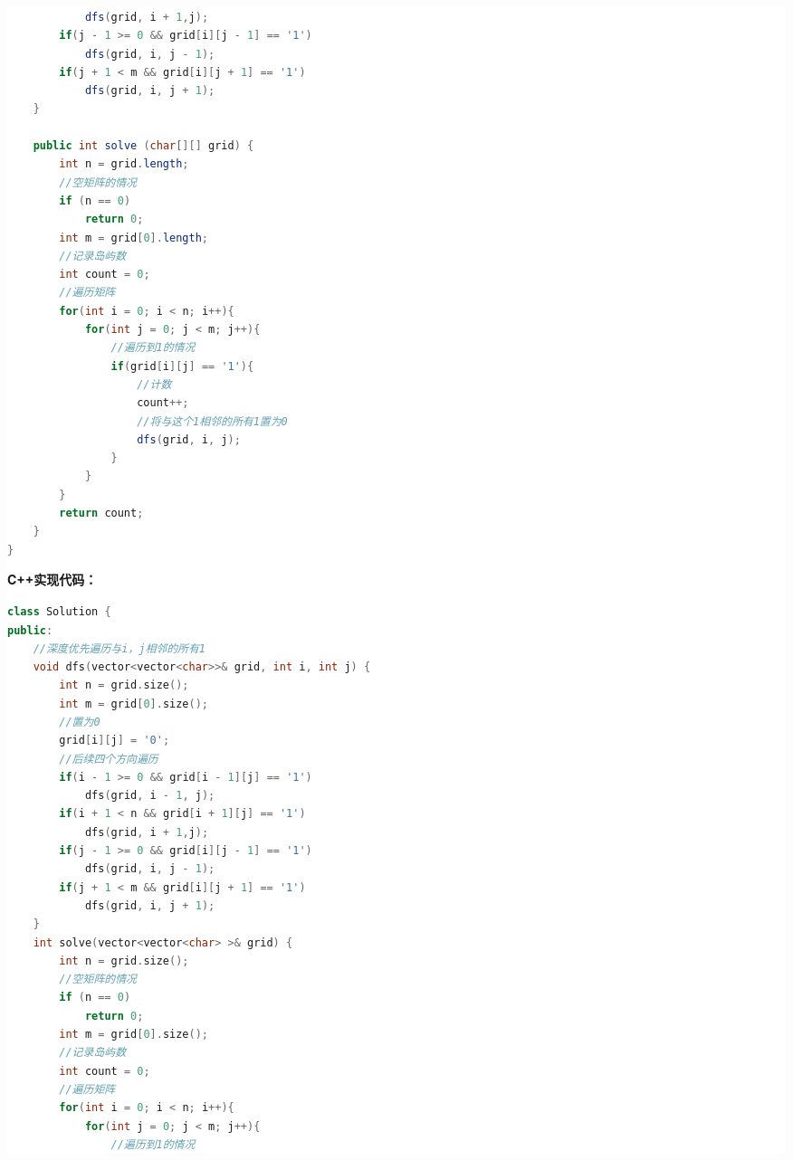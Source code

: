 ```java
            dfs(grid, i + 1,j);
        if(j - 1 >= 0 && grid[i][j - 1] == '1') 
            dfs(grid, i, j - 1);
        if(j + 1 < m && grid[i][j + 1] == '1') 
            dfs(grid, i, j + 1);
    }
    
    public int solve (char[][] grid) {
        int n = grid.length;
        //空矩阵的情况
        if (n == 0)  
            return 0;
        int m = grid[0].length;
        //记录岛屿数
        int count = 0; 
        //遍历矩阵
        for(int i = 0; i < n; i++){ 
            for(int j = 0; j < m; j++){
                //遍历到1的情况
                if(grid[i][j] == '1'){ 
                    //计数
                    count++; 
                    //将与这个1相邻的所有1置为0
                    dfs(grid, i, j); 
                }
            }
        }
        return count;
    }
}
```
**C++实现代码：**
```cpp
class Solution {
public:
    //深度优先遍历与i，j相邻的所有1
    void dfs(vector<vector<char>>& grid, int i, int j) { 
        int n = grid.size();
        int m = grid[0].size();
        //置为0
        grid[i][j] = '0'; 
        //后续四个方向遍历
        if(i - 1 >= 0 && grid[i - 1][j] == '1') 
            dfs(grid, i - 1, j);
        if(i + 1 < n && grid[i + 1][j] == '1') 
            dfs(grid, i + 1,j);
        if(j - 1 >= 0 && grid[i][j - 1] == '1') 
            dfs(grid, i, j - 1);
        if(j + 1 < m && grid[i][j + 1] == '1') 
            dfs(grid, i, j + 1);
    }
    int solve(vector<vector<char> >& grid) {
        int n = grid.size();
        //空矩阵的情况
        if (n == 0)  
            return 0;
        int m = grid[0].size();
        //记录岛屿数
        int count = 0; 
        //遍历矩阵
        for(int i = 0; i < n; i++){ 
            for(int j = 0; j < m; j++){
                //遍历到1的情况
```